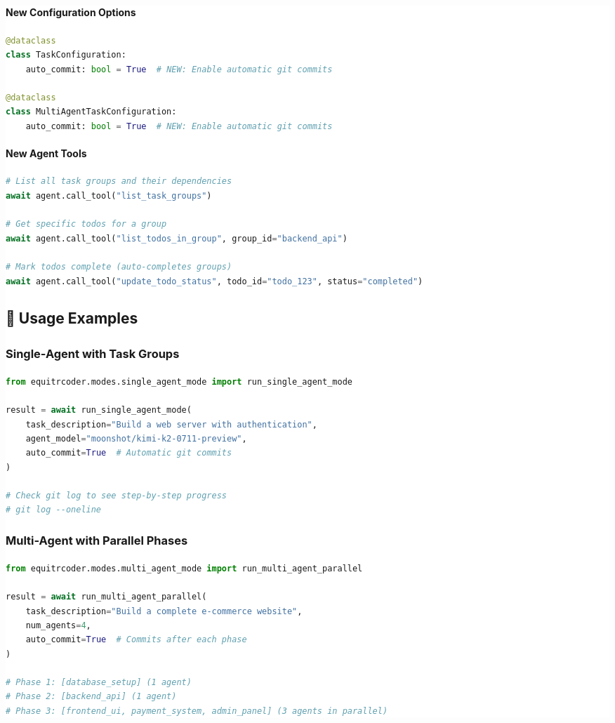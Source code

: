 #### New Configuration Options
```python
@dataclass
class TaskConfiguration:
    auto_commit: bool = True  # NEW: Enable automatic git commits

@dataclass  
class MultiAgentTaskConfiguration:
    auto_commit: bool = True  # NEW: Enable automatic git commits
```

#### New Agent Tools
```python
# List all task groups and their dependencies
await agent.call_tool("list_task_groups")

# Get specific todos for a group
await agent.call_tool("list_todos_in_group", group_id="backend_api")

# Mark todos complete (auto-completes groups)
await agent.call_tool("update_todo_status", todo_id="todo_123", status="completed")
```

## 🔄 Usage Examples

### Single-Agent with Task Groups
```python
from equitrcoder.modes.single_agent_mode import run_single_agent_mode

result = await run_single_agent_mode(
    task_description="Build a web server with authentication",
    agent_model="moonshot/kimi-k2-0711-preview",
    auto_commit=True  # Automatic git commits
)

# Check git log to see step-by-step progress
# git log --oneline
```

### Multi-Agent with Parallel Phases
```python
from equitrcoder.modes.multi_agent_mode import run_multi_agent_parallel

result = await run_multi_agent_parallel(
    task_description="Build a complete e-commerce website",
    num_agents=4,
    auto_commit=True  # Commits after each phase
)

# Phase 1: [database_setup] (1 agent)
# Phase 2: [backend_api] (1 agent)
# Phase 3: [frontend_ui, payment_system, admin_panel] (3 agents in parallel)
```
